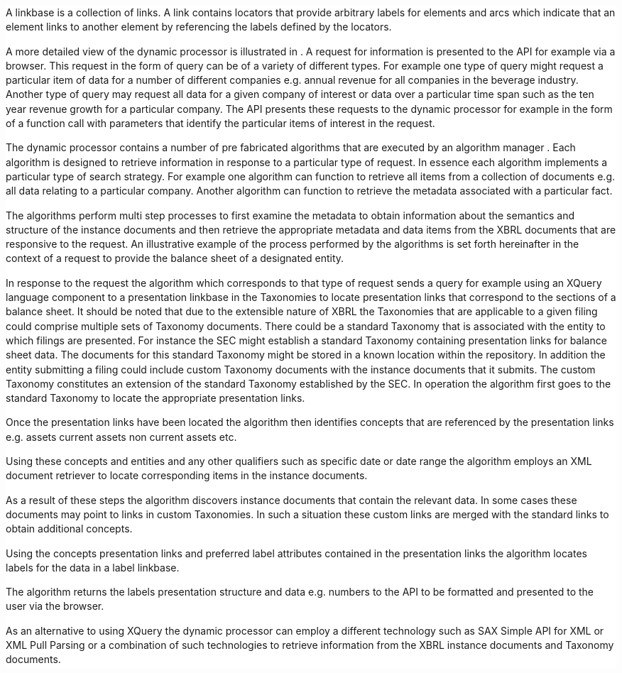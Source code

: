 A linkbase is a collection of links. A link contains locators that provide arbitrary labels for elements and arcs which indicate that an element links to another element by referencing the labels defined by the locators.

A more detailed view of the dynamic processor is illustrated in . A request for information is presented to the API for example via a browser. This request in the form of query can be of a variety of different types. For example one type of query might request a particular item of data for a number of different companies e.g. annual revenue for all companies in the beverage industry. Another type of query may request all data for a given company of interest or data over a particular time span such as the ten year revenue growth for a particular company. The API presents these requests to the dynamic processor for example in the form of a function call with parameters that identify the particular items of interest in the request.

The dynamic processor contains a number of pre fabricated algorithms that are executed by an algorithm manager . Each algorithm is designed to retrieve information in response to a particular type of request. In essence each algorithm implements a particular type of search strategy. For example one algorithm can function to retrieve all items from a collection of documents e.g. all data relating to a particular company. Another algorithm can function to retrieve the metadata associated with a particular fact.

The algorithms perform multi step processes to first examine the metadata to obtain information about the semantics and structure of the instance documents and then retrieve the appropriate metadata and data items from the XBRL documents that are responsive to the request. An illustrative example of the process performed by the algorithms is set forth hereinafter in the context of a request to provide the balance sheet of a designated entity.

In response to the request the algorithm which corresponds to that type of request sends a query for example using an XQuery language component to a presentation linkbase in the Taxonomies to locate presentation links that correspond to the sections of a balance sheet. It should be noted that due to the extensible nature of XBRL the Taxonomies that are applicable to a given filing could comprise multiple sets of Taxonomy documents. There could be a standard Taxonomy that is associated with the entity to which filings are presented. For instance the SEC might establish a standard Taxonomy containing presentation links for balance sheet data. The documents for this standard Taxonomy might be stored in a known location within the repository. In addition the entity submitting a filing could include custom Taxonomy documents with the instance documents that it submits. The custom Taxonomy constitutes an extension of the standard Taxonomy established by the SEC. In operation the algorithm first goes to the standard Taxonomy to locate the appropriate presentation links.

Once the presentation links have been located the algorithm then identifies concepts that are referenced by the presentation links e.g. assets current assets non current assets etc.

Using these concepts and entities and any other qualifiers such as specific date or date range the algorithm employs an XML document retriever to locate corresponding items in the instance documents.

As a result of these steps the algorithm discovers instance documents that contain the relevant data. In some cases these documents may point to links in custom Taxonomies. In such a situation these custom links are merged with the standard links to obtain additional concepts.

Using the concepts presentation links and preferred label attributes contained in the presentation links the algorithm locates labels for the data in a label linkbase.

The algorithm returns the labels presentation structure and data e.g. numbers to the API to be formatted and presented to the user via the browser.

As an alternative to using XQuery the dynamic processor can employ a different technology such as SAX Simple API for XML or XML Pull Parsing or a combination of such technologies to retrieve information from the XBRL instance documents and Taxonomy documents.
